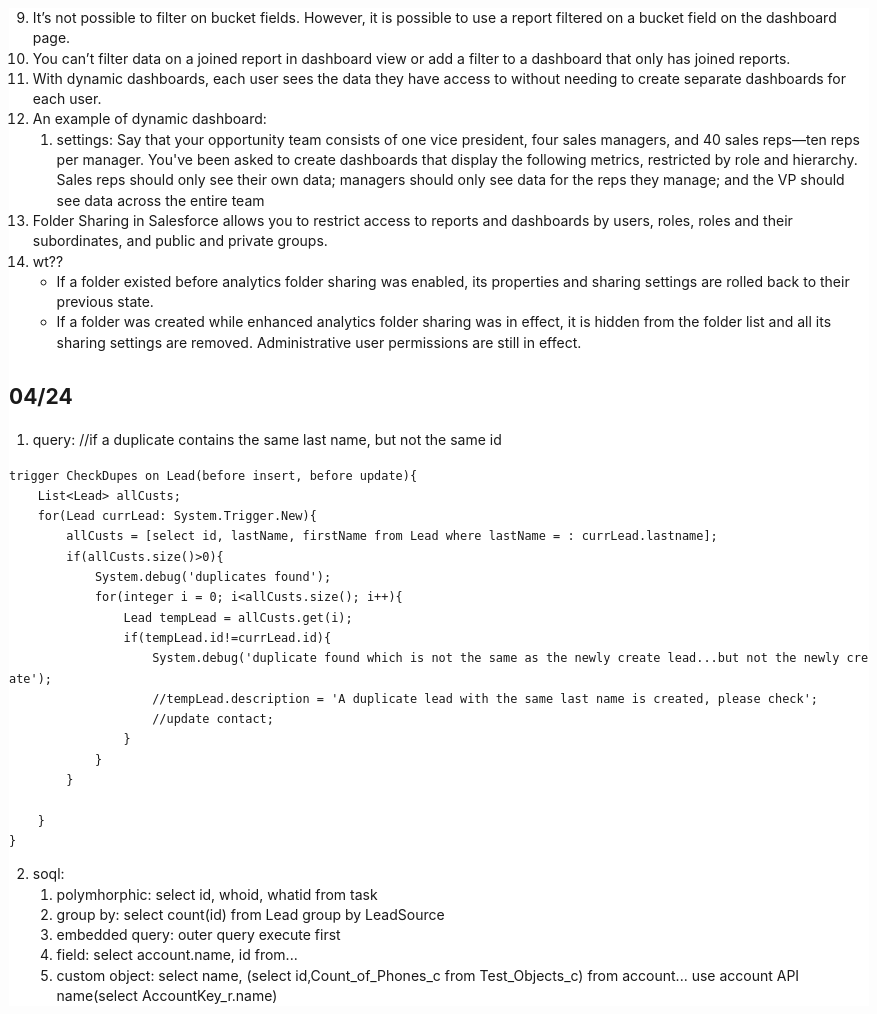 9. It’s not possible to filter on bucket fields. However, it is possible to use a report filtered on a bucket field on the dashboard page.
10. You can’t filter data on a joined report in dashboard view or add a filter to a dashboard that only has joined reports.
11. With dynamic dashboards, each user sees the data they have access to without needing to create separate dashboards for each user.
12. An example of dynamic dashboard:
    1. settings:  Say that your opportunity team consists of one vice president, four sales managers, and 40 sales reps—ten reps per manager. You've been asked to create dashboards that display the following metrics, restricted by role and hierarchy. Sales reps should only see their own data; managers should only see data for the reps they manage; and the VP should see data across the entire team
13. Folder Sharing in Salesforce allows you to restrict access to reports and dashboards by users, roles, roles and their subordinates, and public and private groups.
14. wt??
    - If a folder existed before analytics folder sharing was enabled, its properties and sharing settings are rolled back to their previous state.
    - If a folder was created while enhanced analytics folder sharing was in effect, it is hidden from the folder list and all its sharing settings are removed. Administrative user permissions are still in effect.


## 04/24
1. query:
//if a duplicate contains the same last name, but not the same id
```
trigger CheckDupes on Lead(before insert, before update){
    List<Lead> allCusts;
    for(Lead currLead: System.Trigger.New){
        allCusts = [select id, lastName, firstName from Lead where lastName = : currLead.lastname];
        if(allCusts.size()>0){
            System.debug('duplicates found');
            for(integer i = 0; i<allCusts.size(); i++){
                Lead tempLead = allCusts.get(i);
                if(tempLead.id!=currLead.id){
                    System.debug('duplicate found which is not the same as the newly create lead...but not the newly create');
                    //tempLead.description = 'A duplicate lead with the same last name is created, please check';
                    //update contact;
                }
            }
        }
        
    }
}
```
2. soql:
    1. polymhorphic: select id, whoid, whatid from task 
    2. group by: select count(id) from Lead group by LeadSource
    3. embedded query: outer query execute first
    4. field: select account.name, id from...
    5. custom object: select name, (select id,Count_of_Phones_c from Test_Objects_c) from account... use account API name(select AccountKey_r.name)
